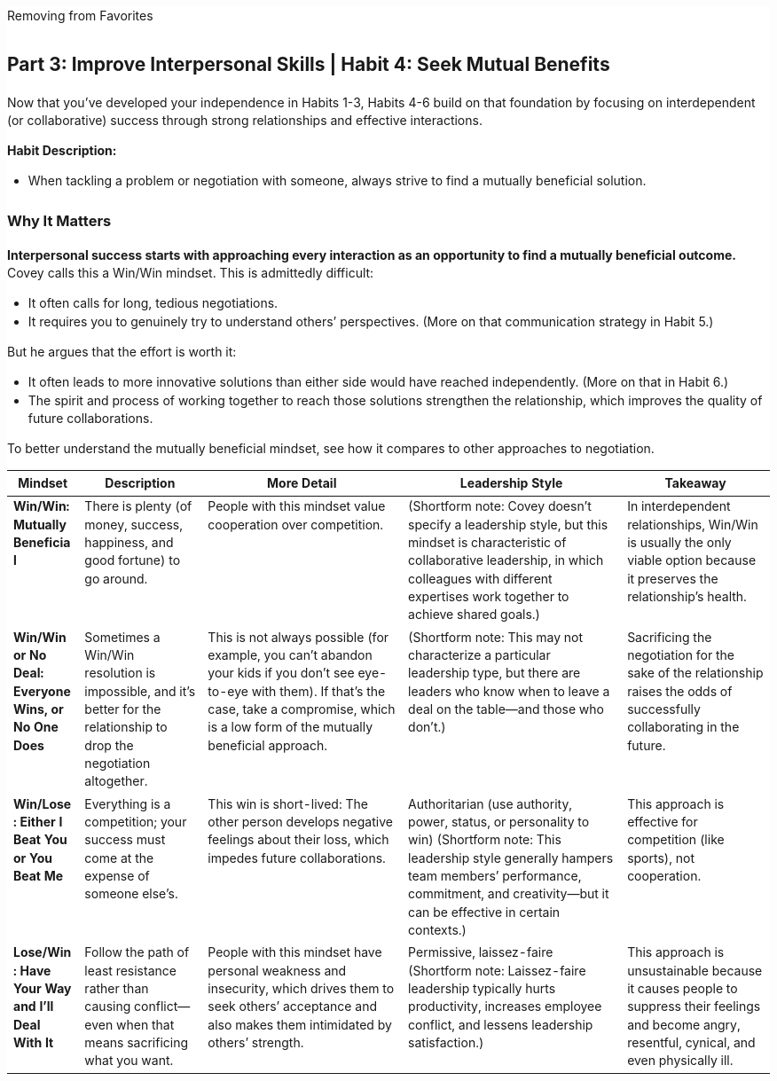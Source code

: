 Removing from Favorites 

## Part 3: Improve Interpersonal Skills | Habit 4: Seek Mutual Benefits

Now that you’ve developed your independence in Habits 1-3, Habits 4-6 build on that foundation by focusing on interdependent (or collaborative) success through strong relationships and effective interactions.

**Habit Description:**

  * When tackling a problem or negotiation with someone, always strive to find a mutually beneficial solution.



### Why It Matters

**Interpersonal success starts with approaching every interaction as an opportunity to find a mutually beneficial outcome.** Covey calls this a Win/Win mindset. This is admittedly difficult:

  * It often calls for long, tedious negotiations.
  * It requires you to genuinely try to understand others’ perspectives. (More on that communication strategy in Habit 5.)



But he argues that the effort is worth it:

  * It often leads to more innovative solutions than either side would have reached independently. (More on that in Habit 6.)
  * The spirit and process of working together to reach those solutions strengthen the relationship, which improves the quality of future collaborations. 



To better understand the mutually beneficial mindset, see how it compares to other approaches to negotiation.

**Mindset** | **Description** | **More Detail** | **Leadership Style** | **Takeaway**  
---|---|---|---|---  
**Win/Win: Mutually Beneficial** | There is plenty (of money, success, happiness, and good fortune) to go around.  | People with this mindset value cooperation over competition.  | (Shortform note: Covey doesn’t specify a leadership style, but this mindset is characteristic of collaborative leadership, in which colleagues with different expertises work together to achieve shared goals.)  | In interdependent relationships, Win/Win is usually the only viable option because it preserves the relationship’s health.   
**Win/Win or No Deal:** **Everyone Wins, or No One Does** | Sometimes a Win/Win resolution is impossible, and it’s better for the relationship to drop the negotiation altogether.  | This is not always possible (for example, you can’t abandon your kids if you don’t see eye-to-eye with them). If that’s the case, take a compromise, which is a low form of the mutually beneficial approach.  | (Shortform note: This may not characterize a particular leadership type, but there are leaders who know when to leave a deal on the table—and those who don’t.)  | Sacrificing the negotiation for the sake of the relationship raises the odds of successfully collaborating in the future.   
**Win/Lose:** **Either I Beat You or You Beat Me** | Everything is a competition; your success must come at the expense of someone else’s.  | This win is short-lived: The other person develops negative feelings about their loss, which impedes future collaborations.  | Authoritarian (use authority, power, status, or personality to win)  (Shortform note: This leadership style generally hampers team members’ performance, commitment, and creativity—but it can be effective in certain contexts.)  | This approach is effective for competition (like sports), not cooperation.   
**Lose/Win:** **Have Your Way and I’ll Deal With It** | Follow the path of least resistance rather than causing conflict—even when that means sacrificing what you want.  | People with this mindset have personal weakness and insecurity, which drives them to seek others’ acceptance and also makes them intimidated by others’ strength.  | Permissive, laissez-faire  (Shortform note: Laissez-faire leadership typically hurts productivity, increases employee conflict, and lessens leadership satisfaction.)  | This approach is unsustainable because it causes people to suppress their feelings and become angry, resentful, cynical, and even physically ill.   